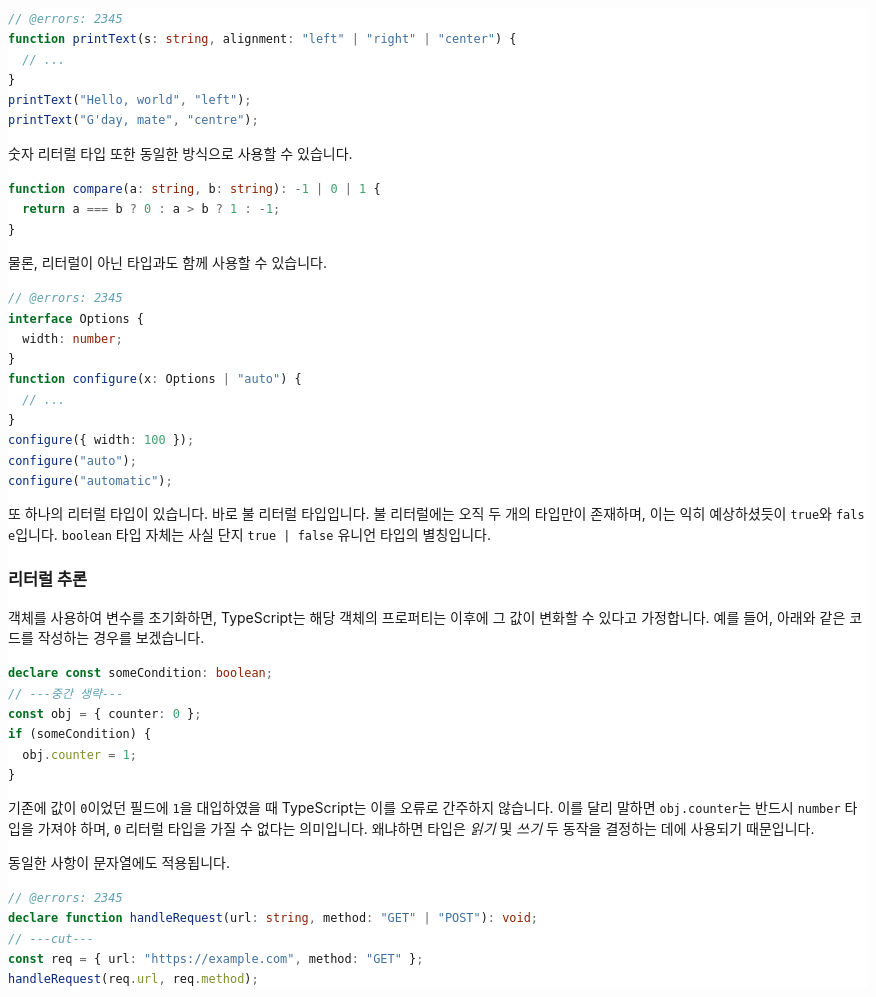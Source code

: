 ```ts twoslash
// @errors: 2345
function printText(s: string, alignment: "left" | "right" | "center") {
  // ...
}
printText("Hello, world", "left");
printText("G'day, mate", "centre");
```

숫자 리터럴 타입 또한 동일한 방식으로 사용할 수 있습니다.

```ts twoslash
function compare(a: string, b: string): -1 | 0 | 1 {
  return a === b ? 0 : a > b ? 1 : -1;
}
```

물론, 리터럴이 아닌 타입과도 함께 사용할 수 있습니다.

```ts twoslash
// @errors: 2345
interface Options {
  width: number;
}
function configure(x: Options | "auto") {
  // ...
}
configure({ width: 100 });
configure("auto");
configure("automatic");
```

또 하나의 리터럴 타입이 있습니다. 바로 불 리터럴 타입입니다.
불 리터럴에는 오직 두 개의 타입만이 존재하며, 이는 익히 예상하셨듯이 `true`와 `false`입니다.
`boolean` 타입 자체는 사실 단지 `true | false` 유니언 타입의 별칭입니다.

### 리터럴 추론

객체를 사용하여 변수를 초기화하면, TypeScript는 해당 객체의 프로퍼티는 이후에 그 값이 변화할 수 있다고 가정합니다.
예를 들어, 아래와 같은 코드를 작성하는 경우를 보겠습니다.

```ts twoslash
declare const someCondition: boolean;
// ---중간 생략---
const obj = { counter: 0 };
if (someCondition) {
  obj.counter = 1;
}
```

기존에 값이 `0`이었던 필드에 `1`을 대입하였을 때 TypeScript는 이를 오류로 간주하지 않습니다.
이를 달리 말하면 `obj.counter`는 반드시 `number` 타입을 가져야 하며, `0` 리터럴 타입을 가질 수 없다는 의미입니다. 왜냐하면 타입은 _읽기_ 및 _쓰기_ 두 동작을 결정하는 데에 사용되기 때문입니다. 

동일한 사항이 문자열에도 적용됩니다.

```ts twoslash
// @errors: 2345
declare function handleRequest(url: string, method: "GET" | "POST"): void;
// ---cut---
const req = { url: "https://example.com", method: "GET" };
handleRequest(req.url, req.method);
```
